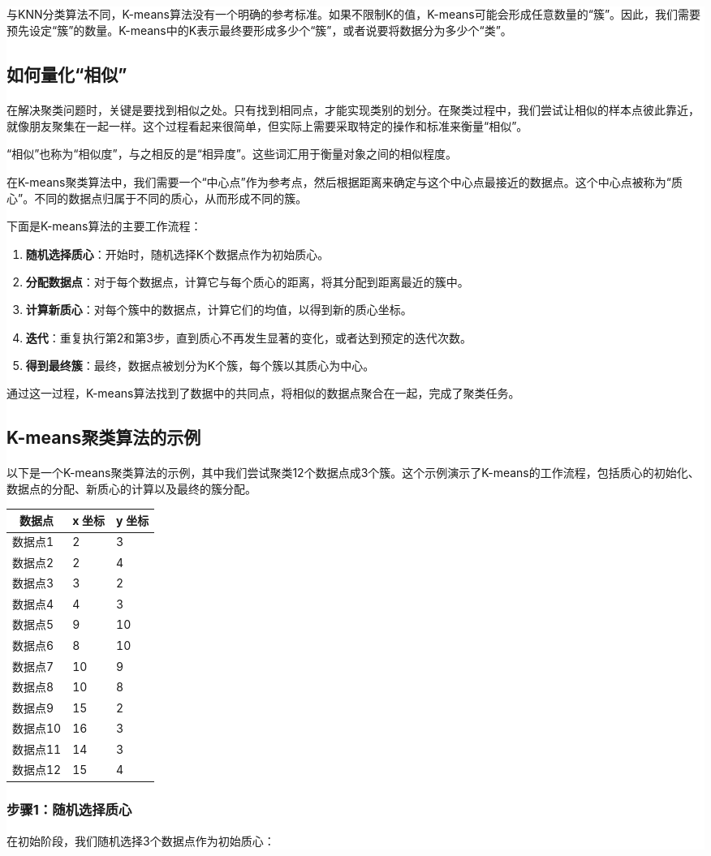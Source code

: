 与KNN分类算法不同，K-means算法没有一个明确的参考标准。如果不限制K的值，K-means可能会形成任意数量的“簇”。因此，我们需要预先设定“簇”的数量。K-means中的K表示最终要形成多少个“簇”，或者说要将数据分为多少个“类”。

## 如何量化“相似”
在解决聚类问题时，关键是要找到相似之处。只有找到相同点，才能实现类别的划分。在聚类过程中，我们尝试让相似的样本点彼此靠近，就像朋友聚集在一起一样。这个过程看起来很简单，但实际上需要采取特定的操作和标准来衡量“相似”。

“相似”也称为“相似度”，与之相反的是“相异度”。这些词汇用于衡量对象之间的相似程度。

在K-means聚类算法中，我们需要一个“中心点”作为参考点，然后根据距离来确定与这个中心点最接近的数据点。这个中心点被称为“质心”。不同的数据点归属于不同的质心，从而形成不同的簇。

下面是K-means算法的主要工作流程：

1. **随机选择质心**：开始时，随机选择K个数据点作为初始质心。

2. **分配数据点**：对于每个数据点，计算它与每个质心的距离，将其分配到距离最近的簇中。

3. **计算新质心**：对每个簇中的数据点，计算它们的均值，以得到新的质心坐标。

4. **迭代**：重复执行第2和第3步，直到质心不再发生显著的变化，或者达到预定的迭代次数。

5. **得到最终簇**：最终，数据点被划分为K个簇，每个簇以其质心为中心。

通过这一过程，K-means算法找到了数据中的共同点，将相似的数据点聚合在一起，完成了聚类任务。

## K-means聚类算法的示例
以下是一个K-means聚类算法的示例，其中我们尝试聚类12个数据点成3个簇。这个示例演示了K-means的工作流程，包括质心的初始化、数据点的分配、新质心的计算以及最终的簇分配。

| 数据点 | x 坐标 | y 坐标 |
|--------|---------|---------|
| 数据点1 | 2       | 3       |
| 数据点2 | 2       | 4       |
| 数据点3 | 3       | 2       |
| 数据点4 | 4       | 3       |
| 数据点5 | 9       | 10      |
| 数据点6 | 8       | 10      |
| 数据点7 | 10      | 9       |
| 数据点8 | 10      | 8       |
| 数据点9 | 15      | 2       |
| 数据点10 | 16      | 3       |
| 数据点11 | 14      | 3       |
| 数据点12 | 15      | 4       |

### 步骤1：随机选择质心

在初始阶段，我们随机选择3个数据点作为初始质心：
